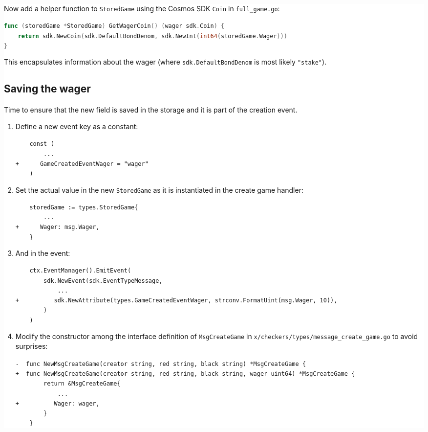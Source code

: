 </CodeGroupItem>

</CodeGroup>

Now add a helper function to `StoredGame` using the Cosmos SDK `Coin` in `full_game.go`:

```go [https://github.com/cosmos/b9-checkers-academy-draft/blob/game-wager/x/checkers/types/full_game.go#L68-L70]
func (storedGame *StoredGame) GetWagerCoin() (wager sdk.Coin) {
    return sdk.NewCoin(sdk.DefaultBondDenom, sdk.NewInt(int64(storedGame.Wager)))
}
```

This encapsulates information about the wager (where `sdk.DefaultBondDenom` is most likely `"stake"`).

## Saving the wager

Time to ensure that the new field is saved in the storage and it is part of the creation event.

1. Define a new event key as a constant:

    ```diff-go [https://github.com/cosmos/b9-checkers-academy-draft/blob/game-wager/x/checkers/types/keys.go#L36]
        const (
            ...
    +      GameCreatedEventWager = "wager"
        )
    ```

2. Set the actual value in the new `StoredGame` as it is instantiated in the create game handler:

    ```diff-go [https://github.com/cosmos/b9-checkers-academy-draft/blob/game-wager/x/checkers/keeper/msg_server_create_game.go#L33]
        storedGame := types.StoredGame{
            ...
    +      Wager: msg.Wager,
        }
    ```

3. And in the event:

    ```diff-go [https://github.com/cosmos/b9-checkers-academy-draft/blob/game-wager/x/checkers/keeper/msg_server_create_game.go#L52]
        ctx.EventManager().EmitEvent(
            sdk.NewEvent(sdk.EventTypeMessage,
                ...
    +          sdk.NewAttribute(types.GameCreatedEventWager, strconv.FormatUint(msg.Wager, 10)),
            )
        )
    ```

4. Modify the constructor among the interface definition of `MsgCreateGame` in `x/checkers/types/message_create_game.go` to avoid surprises:

    ```diff-go [https://github.com/cosmos/b9-checkers-academy-draft/blob/game-wager/x/checkers/types/message_create_game.go#L17]
    -  func NewMsgCreateGame(creator string, red string, black string) *MsgCreateGame {
    +  func NewMsgCreateGame(creator string, red string, black string, wager uint64) *MsgCreateGame {
            return &MsgCreateGame{
                ...
    +          Wager: wager,
            }
        }
    ```
